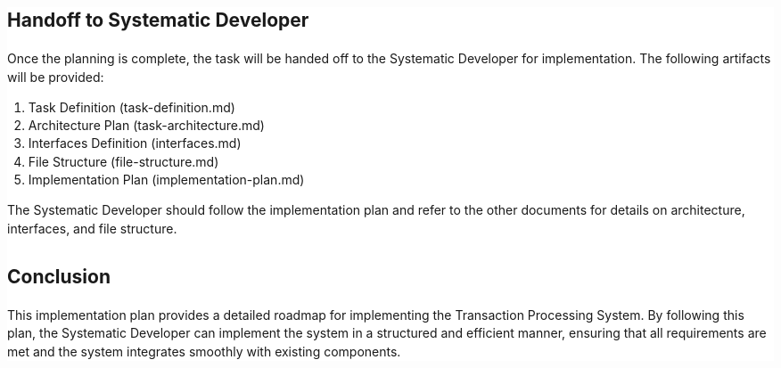 ## Handoff to Systematic Developer

Once the planning is complete, the task will be handed off to the Systematic Developer for implementation. The following artifacts will be provided:

1. Task Definition (task-definition.md)
2. Architecture Plan (task-architecture.md)
3. Interfaces Definition (interfaces.md)
4. File Structure (file-structure.md)
5. Implementation Plan (implementation-plan.md)

The Systematic Developer should follow the implementation plan and refer to the other documents for details on architecture, interfaces, and file structure.

## Conclusion

This implementation plan provides a detailed roadmap for implementing the Transaction Processing System. By following this plan, the Systematic Developer can implement the system in a structured and efficient manner, ensuring that all requirements are met and the system integrates smoothly with existing components.